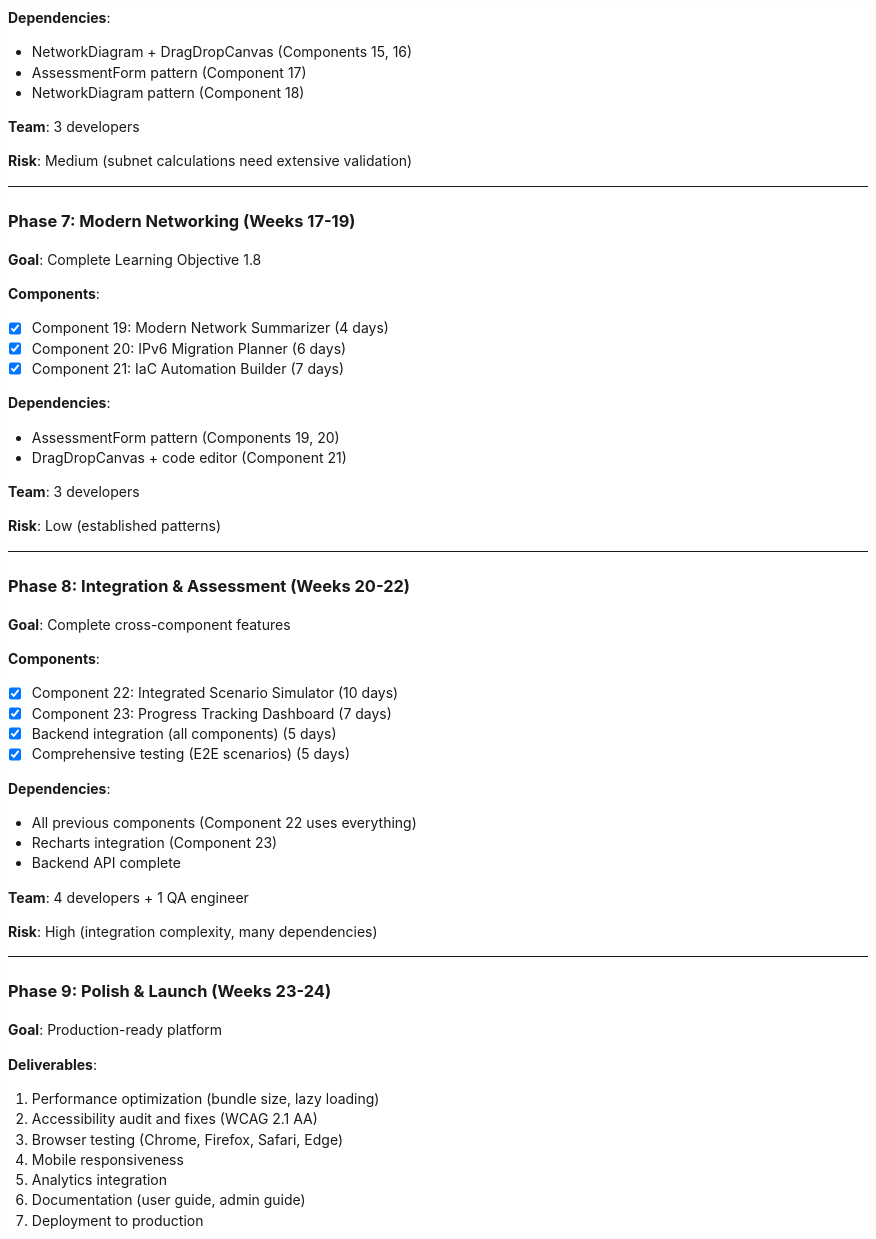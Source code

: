 **Dependencies**:
- NetworkDiagram + DragDropCanvas (Components 15, 16)
- AssessmentForm pattern (Component 17)
- NetworkDiagram pattern (Component 18)

**Team**: 3 developers

**Risk**: Medium (subnet calculations need extensive validation)

---

### Phase 7: Modern Networking (Weeks 17-19)

**Goal**: Complete Learning Objective 1.8

**Components**:
- [x] Component 19: Modern Network Summarizer (4 days)
- [x] Component 20: IPv6 Migration Planner (6 days)
- [x] Component 21: IaC Automation Builder (7 days)

**Dependencies**:
- AssessmentForm pattern (Components 19, 20)
- DragDropCanvas + code editor (Component 21)

**Team**: 3 developers

**Risk**: Low (established patterns)

---

### Phase 8: Integration & Assessment (Weeks 20-22)

**Goal**: Complete cross-component features

**Components**:
- [x] Component 22: Integrated Scenario Simulator (10 days)
- [x] Component 23: Progress Tracking Dashboard (7 days)
- [x] Backend integration (all components) (5 days)
- [x] Comprehensive testing (E2E scenarios) (5 days)

**Dependencies**:
- All previous components (Component 22 uses everything)
- Recharts integration (Component 23)
- Backend API complete

**Team**: 4 developers + 1 QA engineer

**Risk**: High (integration complexity, many dependencies)

---

### Phase 9: Polish & Launch (Weeks 23-24)

**Goal**: Production-ready platform

**Deliverables**:
1. Performance optimization (bundle size, lazy loading)
2. Accessibility audit and fixes (WCAG 2.1 AA)
3. Browser testing (Chrome, Firefox, Safari, Edge)
4. Mobile responsiveness
5. Analytics integration
6. Documentation (user guide, admin guide)
7. Deployment to production
